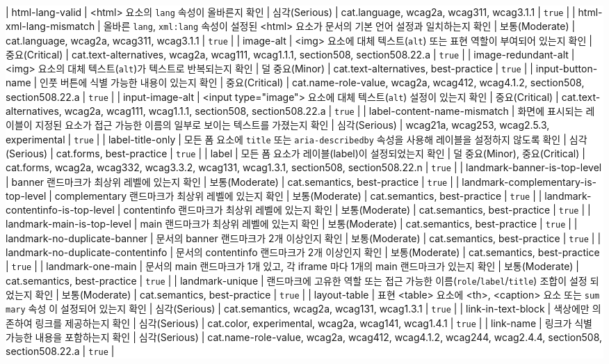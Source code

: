 | html-lang-valid                     | &lt;html&gt; 요소의 `lang` 속성이 올바른지 확인                                                   | 심각(Serious)            | cat.language, wcag2a, wcag311, wcag3.1.1                                                           | `true`               |
| html-xml-lang-mismatch              | 올바른 `lang`, `xml:lang` 속성이 설정된 &lt;html&gt; 요소가 문서의 기본 언어 설정과 일치하는지 확인              | 보통(Moderate)           | cat.language, wcag2a, wcag311, wcag3.1.1                                                           | `true`               |
| image-alt                           | &lt;img&gt; 요소에 대체 텍스트(`alt`) 또는 표현 역할이 부여되어 있는지 확인 | 중요(Critical)           | cat.text-alternatives, wcag2a, wcag111, wcag1.1.1, section508, section508.22.a                     | `true`               |
| image-redundant-alt                 | &lt;img&gt; 요소의 대체 텍스트(`alt`)가 텍스트로 반복되는지 확인                                                                           | 덜 중요(Minor)              | cat.text-alternatives, best-practice                                                               | `true`               |
| input-button-name                   | 인풋 버튼에 식별 가능한 내용이 있는지 확인                                                                                | 중요(Critical)           | cat.name-role-value, wcag2a, wcag412, wcag4.1.2, section508, section508.22.a                       | `true`               |
| input-image-alt                     | &lt;input type=&quot;image&quot;&gt; 요소에 대체 텍스트(`alt`) 설정이 있는지 확인                                                  | 중요(Critical)           | cat.text-alternatives, wcag2a, wcag111, wcag1.1.1, section508, section508.22.a                     | `true`               |
| label-content-name-mismatch         | 화면에 표시되는 레이블이 지정된 요소가 접근 가능한 이름의 일부로 보이는 텍스트를 가졌는지 확인         | 심각(Serious)            | wcag21a, wcag253, wcag2.5.3, experimental                                                          | `true`               |
| label-title-only                    | 모든 폼 요소에 `title` 또는 `aria-describedby` 속성을 사용해 레이블을 설정하지 않도록 확인                       | 심각(Serious)            | cat.forms, best-practice                                                                           | `true`               |
| label                               | 모든 폼 요소가 레이블(label)이 설정되었는지 확인                                                                                     | 덜 중요(Minor), 중요(Critical)    | cat.forms, wcag2a, wcag332, wcag3.3.2, wcag131, wcag1.3.1, section508, section508.22.n             | `true`               |
| landmark-banner-is-top-level        | banner 랜드마크가 최상위 레벨에 있는지 확인                                                                                | 보통(Moderate)           | cat.semantics, best-practice                                                                       | `true`               |
| landmark-complementary-is-top-level | complementary 랜드마크가 최상위 레벨에 있는지 확인                                                                | 보통(Moderate)           | cat.semantics, best-practice                                                                       | `true`               |
| landmark-contentinfo-is-top-level   | contentinfo 랜드마크가 최상위 레벨에 있는지 확인                                                                           | 보통(Moderate)           | cat.semantics, best-practice                                                                       | `true`               |
| landmark-main-is-top-level          | main 랜드마크가 최상위 레벨에 있는지 확인                                                                                  | 보통(Moderate)           | cat.semantics, best-practice                                                                       | `true`               |
| landmark-no-duplicate-banner        | 문서의 banner 랜드마크가 2개 이상인지 확인                                                                       | 보통(Moderate)           | cat.semantics, best-practice                                                                       | `true`               |
| landmark-no-duplicate-contentinfo   | 문서의 contentinfo 랜드마크가 2개 이상인지 확인                                                                  | 보통(Moderate)           | cat.semantics, best-practice                                                                       | `true`               |
| landmark-one-main                   | 문서의 main 랜드마크가 1개 있고, 각 iframe 마다 1개의 main 랜드마크가 있는지 확인                 | 보통(Moderate)           | cat.semantics, best-practice                                                                       | `true`               |
| landmark-unique                     | 랜드마크에 고유한 역할 또는 접근 가능한 이름(`role`/`label`/`title`) 조합이 설정 되었는지 확인                                   | 보통(Moderate)           | cat.semantics, best-practice                                                                       | `true`               |
| layout-table                        | 표현 &lt;table&gt; 요소에 &lt;th&gt;, &lt;caption&gt; 요소 또는 `summary` 속성 이 설정되어 있는지 확인     | 심각(Serious)            | cat.semantics, wcag2a, wcag131, wcag1.3.1                                                          | `true`               |
| link-in-text-block                  | 색상에만 의존하여 링크를 제공하는지 확인                                                                        | 심각(Serious)            | cat.color, experimental, wcag2a, wcag141, wcag1.4.1                                                | `true`               |
| link-name                           | 링크가 식별 가능한 내용을 포함하는지 확인                                                                                        | 심각(Serious)            | cat.name-role-value, wcag2a, wcag412, wcag4.1.2, wcag244, wcag2.4.4, section508, section508.22.a   | `true`               |